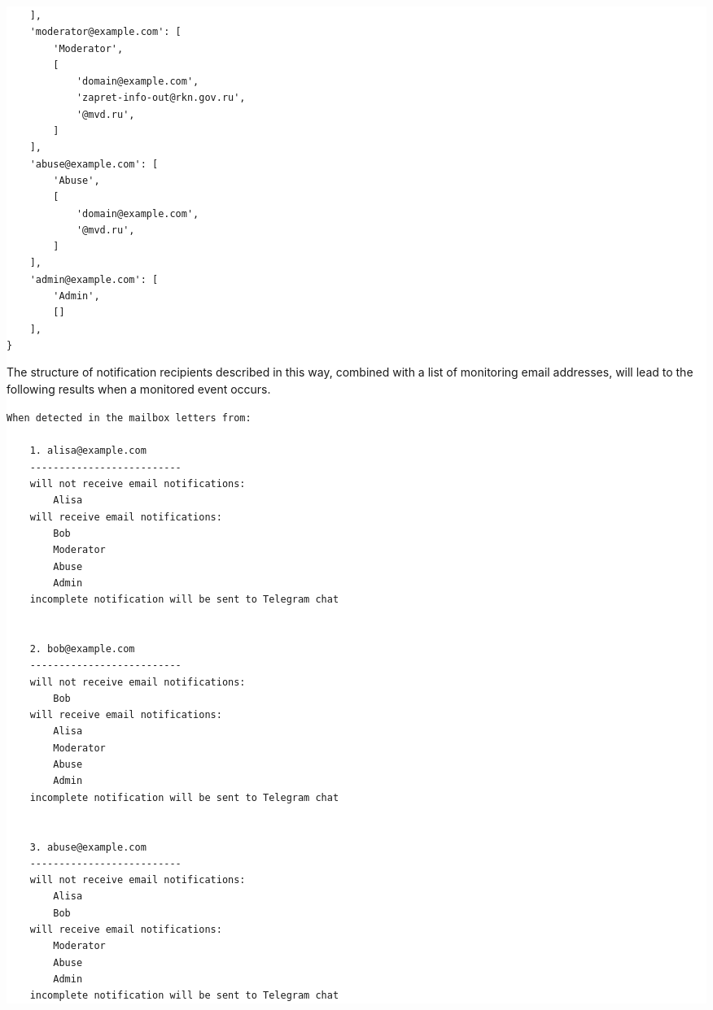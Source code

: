         ],
        'moderator@example.com': [
            'Moderator',
            [
                'domain@example.com',
                'zapret-info-out@rkn.gov.ru',
                '@mvd.ru',
            ]
        ],
        'abuse@example.com': [
            'Abuse',
            [
                'domain@example.com',
                '@mvd.ru',
            ]
        ],
        'admin@example.com': [
            'Admin',
            []
        ],
    }

The structure of notification recipients described in this way, combined with a list of monitoring email addresses, will lead to the following results when a monitored event occurs.

    When detected in the mailbox letters from:

        1. alisa@example.com
        --------------------------
        will not receive email notifications: 
            Alisa 
        will receive email notifications:
            Bob 
            Moderator
            Abuse
            Admin
        incomplete notification will be sent to Telegram chat


        2. bob@example.com
        --------------------------
        will not receive email notifications: 
            Bob 
        will receive email notifications:
            Alisa 
            Moderator
            Abuse
            Admin
        incomplete notification will be sent to Telegram chat


        3. abuse@example.com
        --------------------------
        will not receive email notifications: 
            Alisa
            Bob 
        will receive email notifications:
            Moderator
            Abuse
            Admin
        incomplete notification will be sent to Telegram chat
